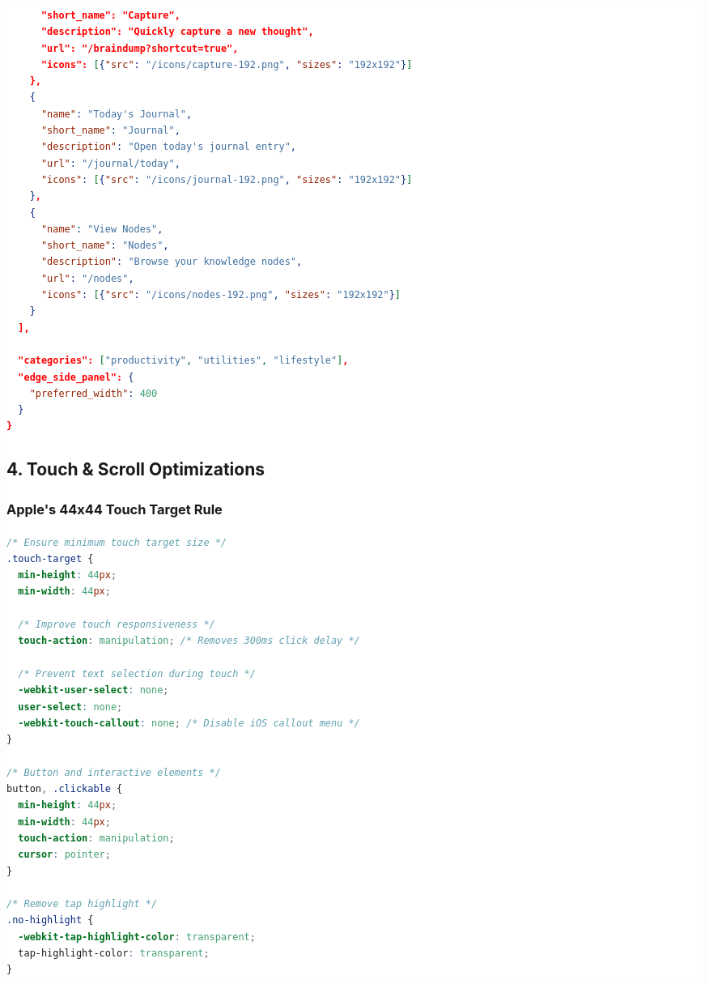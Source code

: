 ```json
      "short_name": "Capture",
      "description": "Quickly capture a new thought",
      "url": "/braindump?shortcut=true",
      "icons": [{"src": "/icons/capture-192.png", "sizes": "192x192"}]
    },
    {
      "name": "Today's Journal",
      "short_name": "Journal",
      "description": "Open today's journal entry",
      "url": "/journal/today",
      "icons": [{"src": "/icons/journal-192.png", "sizes": "192x192"}]
    },
    {
      "name": "View Nodes",
      "short_name": "Nodes",
      "description": "Browse your knowledge nodes",
      "url": "/nodes",
      "icons": [{"src": "/icons/nodes-192.png", "sizes": "192x192"}]
    }
  ],
  
  "categories": ["productivity", "utilities", "lifestyle"],
  "edge_side_panel": {
    "preferred_width": 400
  }
}
```

## 4. Touch & Scroll Optimizations

### Apple's 44x44 Touch Target Rule

```css
/* Ensure minimum touch target size */
.touch-target {
  min-height: 44px;
  min-width: 44px;
  
  /* Improve touch responsiveness */
  touch-action: manipulation; /* Removes 300ms click delay */
  
  /* Prevent text selection during touch */
  -webkit-user-select: none;
  user-select: none;
  -webkit-touch-callout: none; /* Disable iOS callout menu */
}

/* Button and interactive elements */
button, .clickable {
  min-height: 44px;
  min-width: 44px;
  touch-action: manipulation;
  cursor: pointer;
}

/* Remove tap highlight */
.no-highlight {
  -webkit-tap-highlight-color: transparent;
  tap-highlight-color: transparent;
}
```

